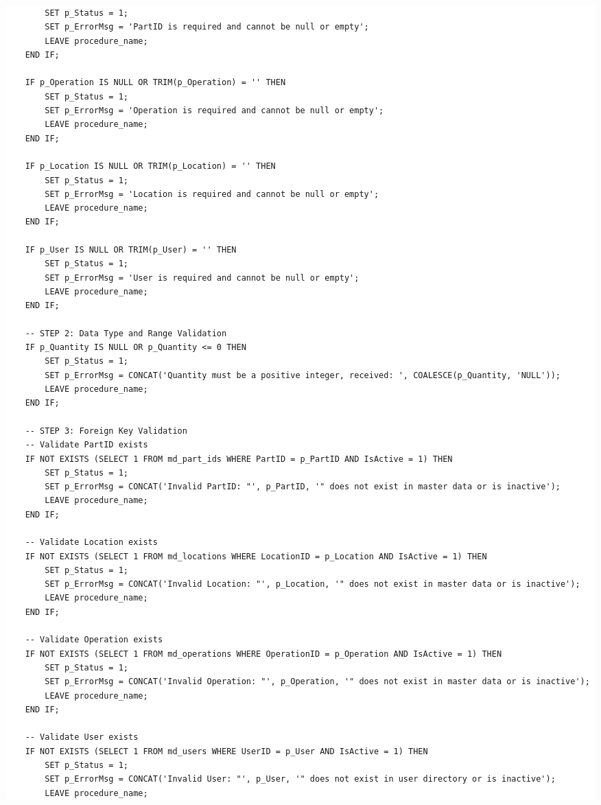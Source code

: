 ```
        SET p_Status = 1;
        SET p_ErrorMsg = 'PartID is required and cannot be null or empty';
        LEAVE procedure_name;
    END IF;

    IF p_Operation IS NULL OR TRIM(p_Operation) = '' THEN
        SET p_Status = 1;
        SET p_ErrorMsg = 'Operation is required and cannot be null or empty';
        LEAVE procedure_name;
    END IF;

    IF p_Location IS NULL OR TRIM(p_Location) = '' THEN
        SET p_Status = 1;
        SET p_ErrorMsg = 'Location is required and cannot be null or empty';
        LEAVE procedure_name;
    END IF;

    IF p_User IS NULL OR TRIM(p_User) = '' THEN
        SET p_Status = 1;
        SET p_ErrorMsg = 'User is required and cannot be null or empty';
        LEAVE procedure_name;
    END IF;

    -- STEP 2: Data Type and Range Validation
    IF p_Quantity IS NULL OR p_Quantity <= 0 THEN
        SET p_Status = 1;
        SET p_ErrorMsg = CONCAT('Quantity must be a positive integer, received: ', COALESCE(p_Quantity, 'NULL'));
        LEAVE procedure_name;
    END IF;

    -- STEP 3: Foreign Key Validation
    -- Validate PartID exists
    IF NOT EXISTS (SELECT 1 FROM md_part_ids WHERE PartID = p_PartID AND IsActive = 1) THEN
        SET p_Status = 1;
        SET p_ErrorMsg = CONCAT('Invalid PartID: "', p_PartID, '" does not exist in master data or is inactive');
        LEAVE procedure_name;
    END IF;

    -- Validate Location exists
    IF NOT EXISTS (SELECT 1 FROM md_locations WHERE LocationID = p_Location AND IsActive = 1) THEN
        SET p_Status = 1;
        SET p_ErrorMsg = CONCAT('Invalid Location: "', p_Location, '" does not exist in master data or is inactive');
        LEAVE procedure_name;
    END IF;

    -- Validate Operation exists
    IF NOT EXISTS (SELECT 1 FROM md_operations WHERE OperationID = p_Operation AND IsActive = 1) THEN
        SET p_Status = 1;
        SET p_ErrorMsg = CONCAT('Invalid Operation: "', p_Operation, '" does not exist in master data or is inactive');
        LEAVE procedure_name;
    END IF;

    -- Validate User exists
    IF NOT EXISTS (SELECT 1 FROM md_users WHERE UserID = p_User AND IsActive = 1) THEN
        SET p_Status = 1;
        SET p_ErrorMsg = CONCAT('Invalid User: "', p_User, '" does not exist in user directory or is inactive');
        LEAVE procedure_name;
```